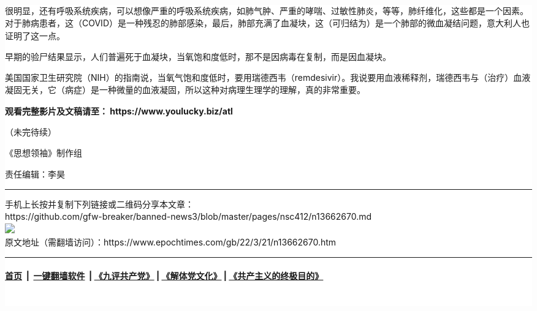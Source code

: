  很明显，还有呼吸系统疾病，可以想像严重的呼吸系统疾病，如肺气肿、严重的哮喘、过敏性肺炎，等等，肺纤维化，这些都是一个因素。对于肺病患者，这（COVID）是一种残忍的肺部感染，最后，肺部充满了血凝块，这（可归结为）是一个肺部的微血凝结问题，意大利人也证明了这一点。
</p>
<p>
 早期的验尸结果显示，人们普遍死于血凝块，当氧饱和度低时，那不是因病毒在复制，而是因血凝块。
</p>
<p>
 美国国家卫生研究院（NIH）的指南说，当氧气饱和度低时，要用瑞德西韦（remdesivir）。我说要用血液稀释剂，瑞德西韦与（治疗）血液凝固无关，它（病症）是一种微量的血液凝固，所以这种对病理生理学的理解，真的非常重要。
</p>
<p>
 <b>
  观看完整影片及文稿请至：
  <ok href="https://www.youlucky.biz/atl">
   https://www.youlucky.biz/atl
  </ok>
 </b>
</p>
<p>
 （未完待续）
</p>
<p>
 《思想领袖》制作组
</p>
<p>
 责任编辑：李昊
</p>
</div>
<hr/>
手机上长按并复制下列链接或二维码分享本文章：<br/>
https://github.com/gfw-breaker/banned-news3/blob/master/pages/nsc412/n13662670.md <br/>
<a href='https://github.com/gfw-breaker/banned-news3/blob/master/pages/nsc412/n13662670.md'><img src='https://github.com/gfw-breaker/banned-news3/blob/master/pages/nsc412/n13662670.md.png'/></a> <br/>
原文地址（需翻墙访问）：https://www.epochtimes.com/gb/22/3/21/n13662670.htm


------------------------
#### [首页](https://github.com/gfw-breaker/banned-news3/blob/master/README.md) &nbsp;|&nbsp; [一键翻墙软件](https://github.com/gfw-breaker/nogfw/blob/master/README.md) &nbsp;| [《九评共产党》](https://github.com/gfw-breaker/9ping.md/blob/master/README.md#九评之一评共产党是什么) | [《解体党文化》](https://github.com/gfw-breaker/jtdwh.md/blob/master/README.md) | [《共产主义的终极目的》](https://github.com/gfw-breaker/gczydzjmd.md/blob/master/README.md)


<img src='http://gfw-breaker.win/banned-news3/pages/nsc412/n13662670.md' width='0px' height='0px'/>
